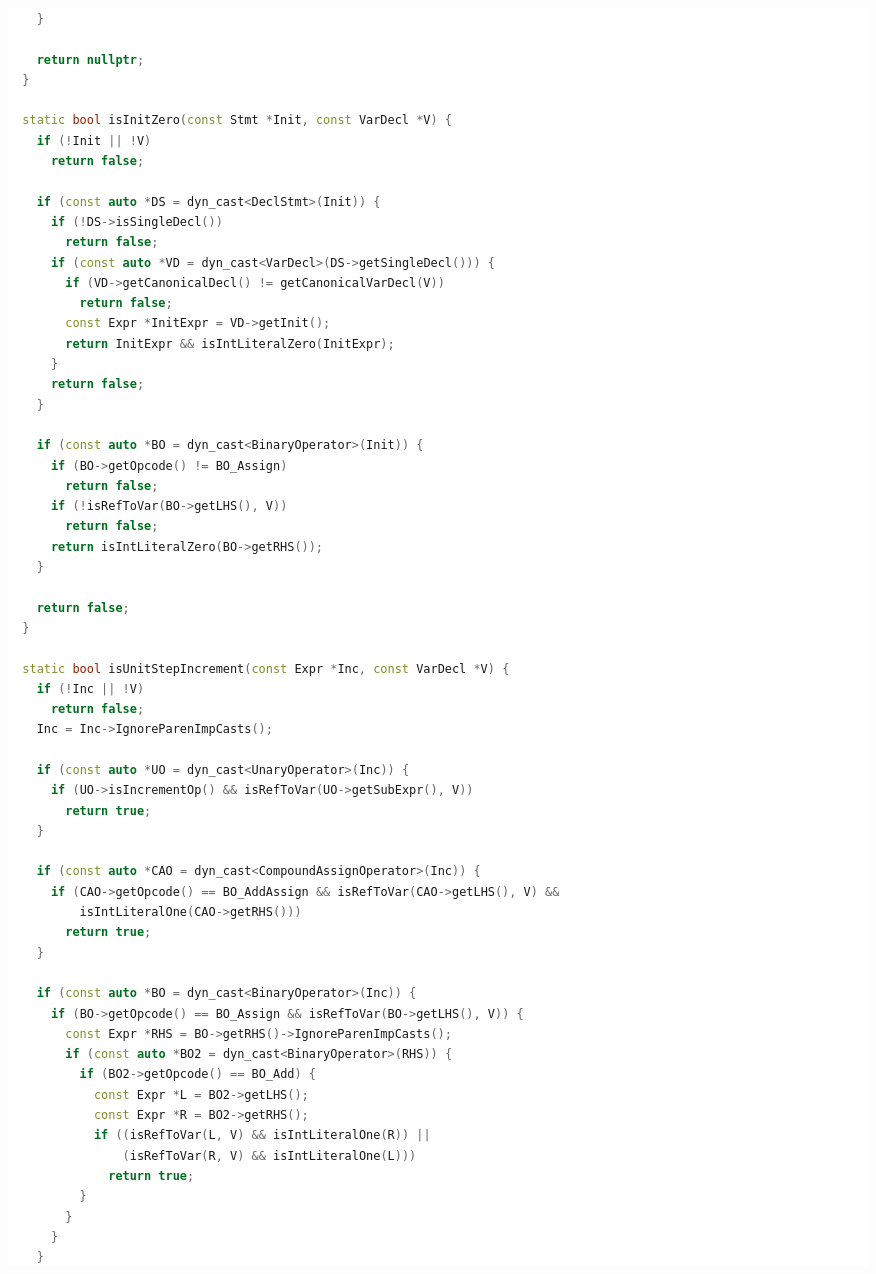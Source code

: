 ```cpp
    }

    return nullptr;
  }

  static bool isInitZero(const Stmt *Init, const VarDecl *V) {
    if (!Init || !V)
      return false;

    if (const auto *DS = dyn_cast<DeclStmt>(Init)) {
      if (!DS->isSingleDecl())
        return false;
      if (const auto *VD = dyn_cast<VarDecl>(DS->getSingleDecl())) {
        if (VD->getCanonicalDecl() != getCanonicalVarDecl(V))
          return false;
        const Expr *InitExpr = VD->getInit();
        return InitExpr && isIntLiteralZero(InitExpr);
      }
      return false;
    }

    if (const auto *BO = dyn_cast<BinaryOperator>(Init)) {
      if (BO->getOpcode() != BO_Assign)
        return false;
      if (!isRefToVar(BO->getLHS(), V))
        return false;
      return isIntLiteralZero(BO->getRHS());
    }

    return false;
  }

  static bool isUnitStepIncrement(const Expr *Inc, const VarDecl *V) {
    if (!Inc || !V)
      return false;
    Inc = Inc->IgnoreParenImpCasts();

    if (const auto *UO = dyn_cast<UnaryOperator>(Inc)) {
      if (UO->isIncrementOp() && isRefToVar(UO->getSubExpr(), V))
        return true;
    }

    if (const auto *CAO = dyn_cast<CompoundAssignOperator>(Inc)) {
      if (CAO->getOpcode() == BO_AddAssign && isRefToVar(CAO->getLHS(), V) &&
          isIntLiteralOne(CAO->getRHS()))
        return true;
    }

    if (const auto *BO = dyn_cast<BinaryOperator>(Inc)) {
      if (BO->getOpcode() == BO_Assign && isRefToVar(BO->getLHS(), V)) {
        const Expr *RHS = BO->getRHS()->IgnoreParenImpCasts();
        if (const auto *BO2 = dyn_cast<BinaryOperator>(RHS)) {
          if (BO2->getOpcode() == BO_Add) {
            const Expr *L = BO2->getLHS();
            const Expr *R = BO2->getRHS();
            if ((isRefToVar(L, V) && isIntLiteralOne(R)) ||
                (isRefToVar(R, V) && isIntLiteralOne(L)))
              return true;
          }
        }
      }
    }

```